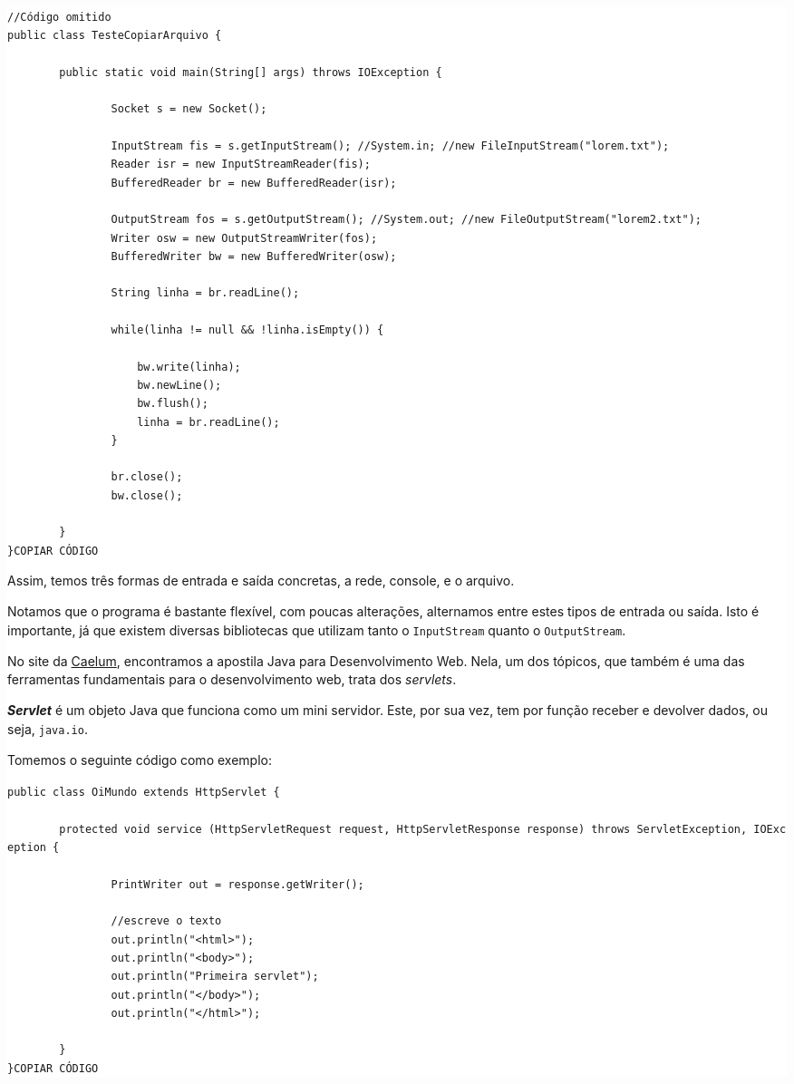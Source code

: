 ```
//Código omitido
public class TesteCopiarArquivo {

        public static void main(String[] args) throws IOException {

                Socket s = new Socket();

                InputStream fis = s.getInputStream(); //System.in; //new FileInputStream("lorem.txt");
                Reader isr = new InputStreamReader(fis);
                BufferedReader br = new BufferedReader(isr);

                OutputStream fos = s.getOutputStream(); //System.out; //new FileOutputStream("lorem2.txt");
                Writer osw = new OutputStreamWriter(fos);
                BufferedWriter bw = new BufferedWriter(osw);

                String linha = br.readLine();

                while(linha != null && !linha.isEmpty()) {

                    bw.write(linha);
                    bw.newLine();
                    bw.flush();
                    linha = br.readLine();
                }

                br.close();
                bw.close();

        }
}COPIAR CÓDIGO
```

Assim, temos três formas de entrada e saída concretas, a rede, console, e o arquivo.

Notamos que o programa é bastante flexível, com poucas alterações, alternamos entre estes tipos de entrada ou saída. Isto é importante, já que existem diversas bibliotecas que utilizam tanto o `InputStream` quanto o `OutputStream`.

No site da [Caelum](https://www.caelum.com.br/apostila-java-web/), encontramos a apostila Java para Desenvolvimento Web. Nela, um dos tópicos, que também é uma das ferramentas fundamentais para o desenvolvimento web, trata dos *servlets*.

***Servlet*** é um objeto Java que funciona como um mini servidor. Este, por sua vez, tem por função receber e devolver dados, ou seja, `java.io`.

Tomemos o seguinte código como exemplo:

```
public class OiMundo extends HttpServlet {

        protected void service (HttpServletRequest request, HttpServletResponse response) throws ServletException, IOException {

                PrintWriter out = response.getWriter();

                //escreve o texto
                out.println("<html>");
                out.println("<body>");
                out.println("Primeira servlet");
                out.println("</body>");
                out.println("</html>");

        }
}COPIAR CÓDIGO
```